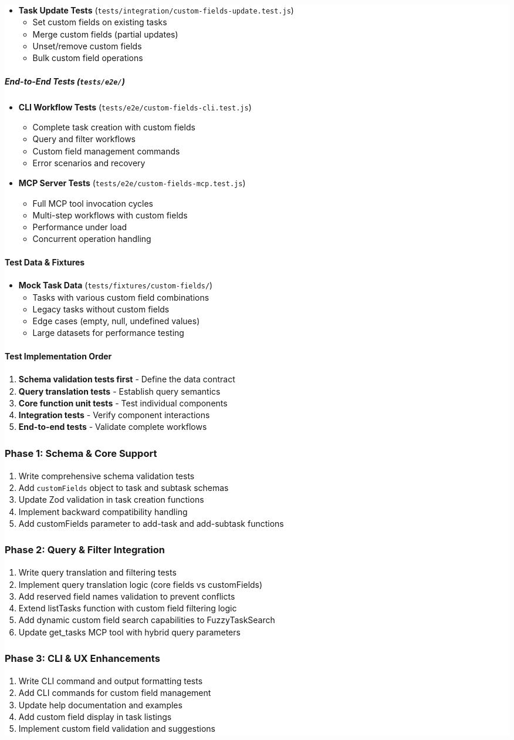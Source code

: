 - **Task Update Tests** (`tests/integration/custom-fields-update.test.js`)
  - Set custom fields on existing tasks
  - Merge custom fields (partial updates)
  - Unset/remove custom fields
  - Bulk custom field operations

##### End-to-End Tests (`tests/e2e/`)
- **CLI Workflow Tests** (`tests/e2e/custom-fields-cli.test.js`)
  - Complete task creation with custom fields
  - Query and filter workflows
  - Custom field management commands
  - Error scenarios and recovery
  
- **MCP Server Tests** (`tests/e2e/custom-fields-mcp.test.js`)
  - Full MCP tool invocation cycles
  - Multi-step workflows with custom fields
  - Performance under load
  - Concurrent operation handling

#### Test Data & Fixtures
- **Mock Task Data** (`tests/fixtures/custom-fields/`)
  - Tasks with various custom field combinations
  - Legacy tasks without custom fields
  - Edge cases (empty, null, undefined values)
  - Large datasets for performance testing

#### Test Implementation Order
1. **Schema validation tests first** - Define the data contract
2. **Query translation tests** - Establish query semantics
3. **Core function unit tests** - Test individual components
4. **Integration tests** - Verify component interactions
5. **End-to-end tests** - Validate complete workflows

### Phase 1: Schema & Core Support
1. Write comprehensive schema validation tests
2. Add `customFields` object to task and subtask schemas
3. Update Zod validation in task creation functions
4. Implement backward compatibility handling
5. Add customFields parameter to add-task and add-subtask functions

### Phase 2: Query & Filter Integration
1. Write query translation and filtering tests
2. Implement query translation logic (core fields vs customFields)
3. Add reserved field names validation to prevent conflicts
4. Extend listTasks function with custom field filtering logic
5. Add dynamic custom field search capabilities to FuzzyTaskSearch
6. Update get_tasks MCP tool with hybrid query parameters

### Phase 3: CLI & UX Enhancements
1. Write CLI command and output formatting tests
2. Add CLI commands for custom field management
3. Update help documentation and examples
4. Add custom field display in task listings
5. Implement custom field validation and suggestions
